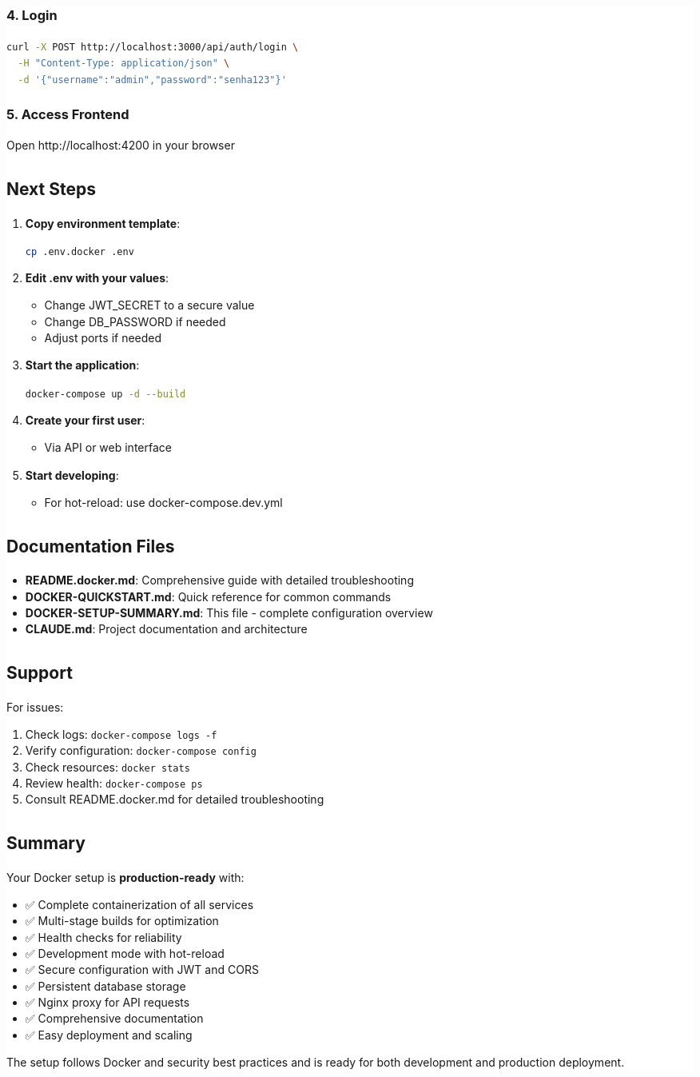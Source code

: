 ### 4. Login
```bash
curl -X POST http://localhost:3000/api/auth/login \
  -H "Content-Type: application/json" \
  -d '{"username":"admin","password":"senha123"}'
```

### 5. Access Frontend
Open http://localhost:4200 in your browser

## Next Steps

1. **Copy environment template**:
   ```bash
   cp .env.docker .env
   ```

2. **Edit .env with your values**:
   - Change JWT_SECRET to a secure value
   - Change DB_PASSWORD if needed
   - Adjust ports if needed

3. **Start the application**:
   ```bash
   docker-compose up -d --build
   ```

4. **Create your first user**:
   - Via API or web interface

5. **Start developing**:
   - For hot-reload: use docker-compose.dev.yml

## Documentation Files

- **README.docker.md**: Comprehensive guide with detailed troubleshooting
- **DOCKER-QUICKSTART.md**: Quick reference for common commands
- **DOCKER-SETUP-SUMMARY.md**: This file - complete configuration overview
- **CLAUDE.md**: Project documentation and architecture

## Support

For issues:
1. Check logs: `docker-compose logs -f`
2. Verify configuration: `docker-compose config`
3. Check resources: `docker stats`
4. Review health: `docker-compose ps`
5. Consult README.docker.md for detailed troubleshooting

## Summary

Your Docker setup is **production-ready** with:
- ✅ Complete containerization of all services
- ✅ Multi-stage builds for optimization
- ✅ Health checks for reliability
- ✅ Development mode with hot-reload
- ✅ Secure configuration with JWT and CORS
- ✅ Persistent database storage
- ✅ Nginx proxy for API requests
- ✅ Comprehensive documentation
- ✅ Easy deployment and scaling

The setup follows Docker and security best practices and is ready for both development and production deployment.
